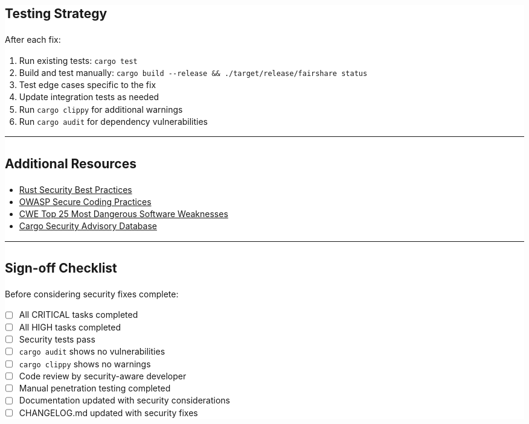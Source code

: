 
## Testing Strategy

After each fix:
1. Run existing tests: `cargo test`
2. Build and test manually: `cargo build --release && ./target/release/fairshare status`
3. Test edge cases specific to the fix
4. Update integration tests as needed
5. Run `cargo clippy` for additional warnings
6. Run `cargo audit` for dependency vulnerabilities

---

## Additional Resources

- [Rust Security Best Practices](https://anssi-fr.github.io/rust-guide/)
- [OWASP Secure Coding Practices](https://owasp.org/www-project-secure-coding-practices-quick-reference-guide/)
- [CWE Top 25 Most Dangerous Software Weaknesses](https://cwe.mitre.org/top25/)
- [Cargo Security Advisory Database](https://rustsec.org/)

---

## Sign-off Checklist

Before considering security fixes complete:
- [ ] All CRITICAL tasks completed
- [ ] All HIGH tasks completed
- [ ] Security tests pass
- [ ] `cargo audit` shows no vulnerabilities
- [ ] `cargo clippy` shows no warnings
- [ ] Code review by security-aware developer
- [ ] Manual penetration testing completed
- [ ] Documentation updated with security considerations
- [ ] CHANGELOG.md updated with security fixes
